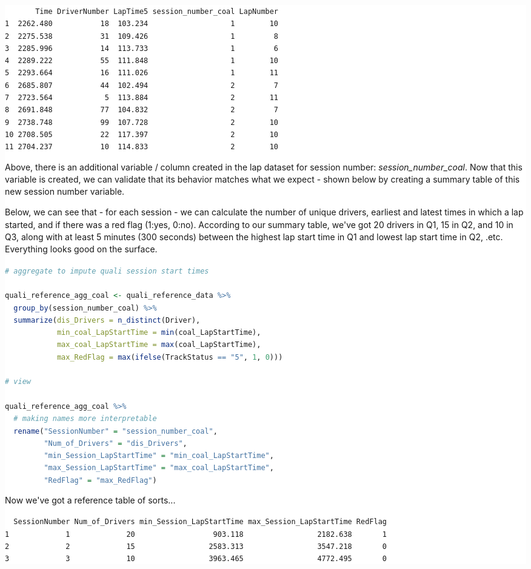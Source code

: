 ```
       Time DriverNumber LapTime5 session_number_coal LapNumber
1  2262.480           18  103.234                   1        10
2  2275.538           31  109.426                   1         8
3  2285.996           14  113.733                   1         6
4  2289.222           55  111.848                   1        10
5  2293.664           16  111.026                   1        11
6  2685.807           44  102.494                   2         7
7  2723.564            5  113.884                   2        11
8  2691.848           77  104.832                   2         7
9  2738.748           99  107.728                   2        10
10 2708.505           22  117.397                   2        10
11 2704.237           10  114.833                   2        10

```

Above, there is an additional variable / column created in the lap dataset for session number: *session_number_coal*. Now that this variable is created, we can validate that its behavior matches what we expect - shown below by creating a summary table of this new session number variable.

Below, we can see that - for each session - we can calculate the number of unique drivers, earliest and latest times in which a lap started, and if there was a red flag (1:yes, 0:no). According to our summary table, we've got 20 drivers in Q1, 15 in Q2, and 10 in Q3, along with at least 5 minutes (300 seconds) between the highest lap start time in Q1 and lowest lap start time in Q2, .etc. Everything looks good on the surface. 


```r
# aggregate to impute quali session start times

quali_reference_agg_coal <- quali_reference_data %>%
  group_by(session_number_coal) %>%
  summarize(dis_Drivers = n_distinct(Driver),
            min_coal_LapStartTime = min(coal_LapStartTime),
            max_coal_LapStartTime = max(coal_LapStartTime),
            max_RedFlag = max(ifelse(TrackStatus == "5", 1, 0)))

# view 

quali_reference_agg_coal %>%
  # making names more interpretable
  rename("SessionNumber" = "session_number_coal",
         "Num_of_Drivers" = "dis_Drivers",
         "min_Session_LapStartTime" = "min_coal_LapStartTime",
         "max_Session_LapStartTime" = "max_coal_LapStartTime",
         "RedFlag" = "max_RedFlag")
```

Now we've got a reference table of sorts...

```
  SessionNumber Num_of_Drivers min_Session_LapStartTime max_Session_LapStartTime RedFlag
1             1             20                  903.118                 2182.638       1
2             2             15                 2583.313                 3547.218       0
3             3             10                 3963.465                 4772.495       0
```
